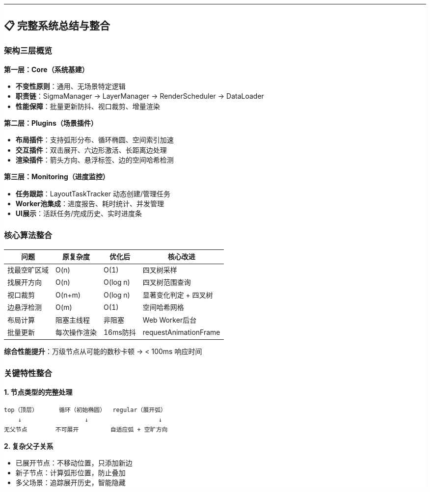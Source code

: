 ```typescript
```

---

## 📋 完整系统总结与整合

### **架构三层概览**

**第一层：Core（系统基建）**
- **不变性原则**：通用、无场景特定逻辑
- **职责链**：SigmaManager → LayerManager → RenderScheduler → DataLoader
- **性能保障**：批量更新防抖、视口裁剪、增量渲染

**第二层：Plugins（场景插件）**
- **布局插件**：支持弧形分布、循环椭圆、空间索引加速
- **交互插件**：双击展开、六边形激活、长距离边处理
- **渲染插件**：箭头方向、悬浮标签、边的空间哈希检测

**第三层：Monitoring（进度监控）**
- **任务跟踪**：LayoutTaskTracker 动态创建/管理任务
- **Worker池集成**：进度报告、耗时统计、并发管理
- **UI展示**：活跃任务/完成历史、实时进度条

### **核心算法整合**

| 问题 | 原复杂度 | 优化后 | 核心改进 |
|------|--------|--------|----------|
| 找最空旷区域 | O(n) | O(1) | 四叉树采样 |
| 找展开方向 | O(n) | O(log n) | 四叉树范围查询 |
| 视口裁剪 | O(n+m) | O(log n) | 显著变化判定 + 四叉树 |
| 边悬浮检测 | O(m) | O(1) | 空间哈希网格 |
| 布局计算 | 阻塞主线程 | 非阻塞 | Web Worker后台 |
| 批量更新 | 每次操作渲染 | 16ms防抖 | requestAnimationFrame |

**综合性能提升**：万级节点从可能的数秒卡顿 → < 100ms 响应时间

### **关键特性整合**

**1. 节点类型的完整处理**
```
top（顶层）      循环（初始椭圆）  regular（展开弧）
    ↓                  ↓                    ↓
无父节点        不可展开         自适应弧 + 空旷方向
```

**2. 复杂父子关系**
- 已展开节点：不移动位置，只添加新边
- 新子节点：计算弧形位置，防止叠加
- 多父场景：追踪展开历史，智能隐藏

